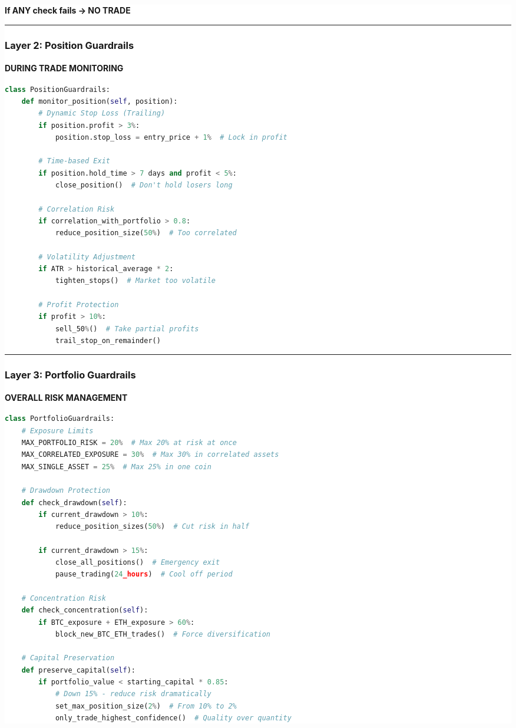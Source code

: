 **If ANY check fails → NO TRADE**

---

### Layer 2: Position Guardrails

**DURING TRADE MONITORING**

```python
class PositionGuardrails:
    def monitor_position(self, position):
        # Dynamic Stop Loss (Trailing)
        if position.profit > 3%:
            position.stop_loss = entry_price + 1%  # Lock in profit
        
        # Time-based Exit
        if position.hold_time > 7 days and profit < 5%:
            close_position()  # Don't hold losers long
        
        # Correlation Risk
        if correlation_with_portfolio > 0.8:
            reduce_position_size(50%)  # Too correlated
        
        # Volatility Adjustment
        if ATR > historical_average * 2:
            tighten_stops()  # Market too volatile
        
        # Profit Protection
        if profit > 10%:
            sell_50%()  # Take partial profits
            trail_stop_on_remainder()
```

---

### Layer 3: Portfolio Guardrails

**OVERALL RISK MANAGEMENT**

```python
class PortfolioGuardrails:
    # Exposure Limits
    MAX_PORTFOLIO_RISK = 20%  # Max 20% at risk at once
    MAX_CORRELATED_EXPOSURE = 30%  # Max 30% in correlated assets
    MAX_SINGLE_ASSET = 25%  # Max 25% in one coin
    
    # Drawdown Protection
    def check_drawdown(self):
        if current_drawdown > 10%:
            reduce_position_sizes(50%)  # Cut risk in half
        
        if current_drawdown > 15%:
            close_all_positions()  # Emergency exit
            pause_trading(24_hours)  # Cool off period
    
    # Concentration Risk
    def check_concentration(self):
        if BTC_exposure + ETH_exposure > 60%:
            block_new_BTC_ETH_trades()  # Force diversification
    
    # Capital Preservation
    def preserve_capital(self):
        if portfolio_value < starting_capital * 0.85:
            # Down 15% - reduce risk dramatically
            set_max_position_size(2%)  # From 10% to 2%
            only_trade_highest_confidence()  # Quality over quantity
```